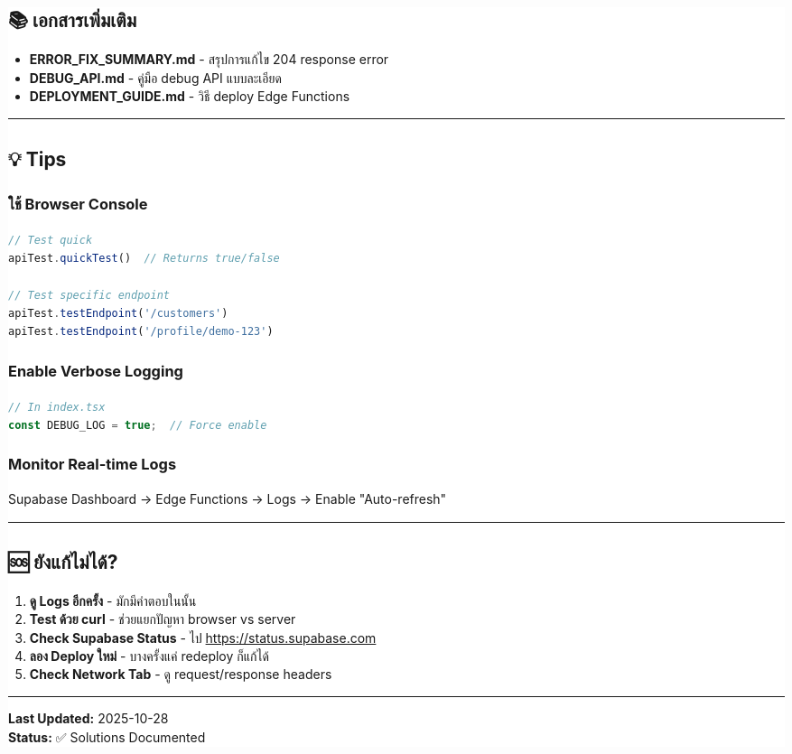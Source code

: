 
## 📚 เอกสารเพิ่มเติม

- **ERROR_FIX_SUMMARY.md** - สรุปการแก้ไข 204 response error
- **DEBUG_API.md** - คู่มือ debug API แบบละเอียด
- **DEPLOYMENT_GUIDE.md** - วิธี deploy Edge Functions

---

## 💡 Tips

### ใช้ Browser Console

```javascript
// Test quick
apiTest.quickTest()  // Returns true/false

// Test specific endpoint
apiTest.testEndpoint('/customers')
apiTest.testEndpoint('/profile/demo-123')
```

### Enable Verbose Logging

```typescript
// In index.tsx
const DEBUG_LOG = true;  // Force enable
```

### Monitor Real-time Logs

Supabase Dashboard → Edge Functions → Logs → Enable "Auto-refresh"

---

## 🆘 ยังแก้ไม่ได้?

1. **ดู Logs อีกครั้ง** - มักมีคำตอบในนั้น
2. **Test ด้วย curl** - ช่วยแยกปัญหา browser vs server
3. **Check Supabase Status** - ไป https://status.supabase.com
4. **ลอง Deploy ใหม่** - บางครั้งแค่ redeploy ก็แก้ได้
5. **Check Network Tab** - ดู request/response headers

---

**Last Updated:** 2025-10-28  
**Status:** ✅ Solutions Documented
